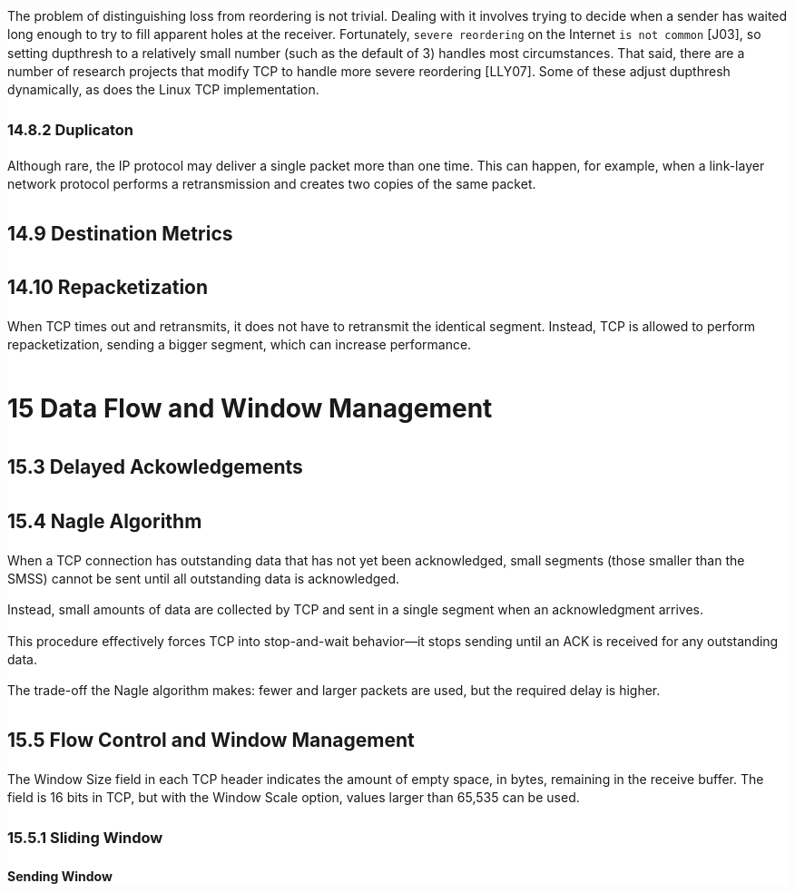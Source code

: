 The problem of distinguishing loss from reordering is not trivial. Dealing with it involves trying to decide when a sender has waited long enough to try to fill apparent holes at the receiver. Fortunately, `severe reordering` on the Internet `is not common` [J03], so setting dupthresh to a relatively small number (such as the default of 3) handles most circumstances. That said, there are a number of research projects that modify TCP to handle more severe reordering [LLY07]. Some of these adjust dupthresh dynamically, as does the Linux TCP implementation.

### 14.8.2 Duplicaton
Although rare, the IP protocol may deliver a single packet more than one time. This can happen, for example, when a link-layer network protocol performs a retransmission and creates two copies of the same packet.

## 14.9 Destination Metrics

## 14.10 Repacketization
When TCP times out and retransmits, it does not have to retransmit the identical segment. Instead, TCP is allowed to perform repacketization, sending a bigger segment, which can increase performance.

# 15 Data Flow and Window Management

## 15.3 Delayed Ackowledgements
## 15.4 Nagle Algorithm
When a TCP connection has outstanding data that has not yet been acknowledged, small segments (those smaller than the SMSS) cannot be sent until all outstanding data is acknowledged.

Instead, small amounts of data are collected by TCP and sent in a single segment when an acknowledgment arrives.

This procedure effectively forces TCP into stop-and-wait behavior—it stops sending until an ACK is received for any outstanding data.

The trade-off the Nagle algorithm makes: fewer and larger packets are used, but the required delay is higher.

## 15.5 Flow Control and Window Management
The Window Size field in each TCP header indicates the amount of empty space, in bytes, remaining in the receive buffer. The field is 16 bits in TCP, but with the Window Scale option, values larger than 65,535 can be used.

### 15.5.1 Sliding Window
#### Sending Window